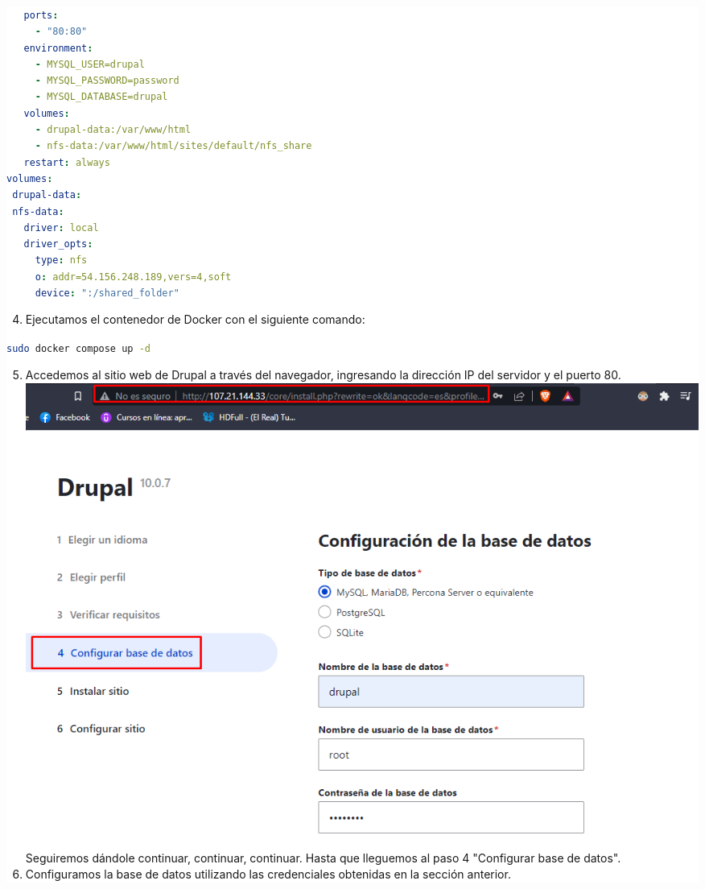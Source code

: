 ```yml
    ports:
      - "80:80"
    environment:
      - MYSQL_USER=drupal
      - MYSQL_PASSWORD=password
      - MYSQL_DATABASE=drupal
    volumes:
      - drupal-data:/var/www/html
      - nfs-data:/var/www/html/sites/default/nfs_share
    restart: always
volumes:
  drupal-data:
  nfs-data:
    driver: local
    driver_opts:
      type: nfs
      o: addr=54.156.248.189,vers=4,soft
      device: ":/shared_folder"
```
4. Ejecutamos el contenedor de Docker con el siguiente comando:
 ```bash
sudo docker compose up -d
```
5. Accedemos al sitio web de Drupal a través del navegador, ingresando la dirección IP del servidor y el puerto 80.
![AccesDrupal](https://raw.githubusercontent.com/juan9572/TET_Reto_3/main/Img/Drupal/Drupal-1.png)
Seguiremos dándole continuar, continuar, continuar. Hasta que lleguemos al paso 4 "Configurar base de datos".
6. Configuramos la base de datos utilizando las credenciales obtenidas en la sección anterior.